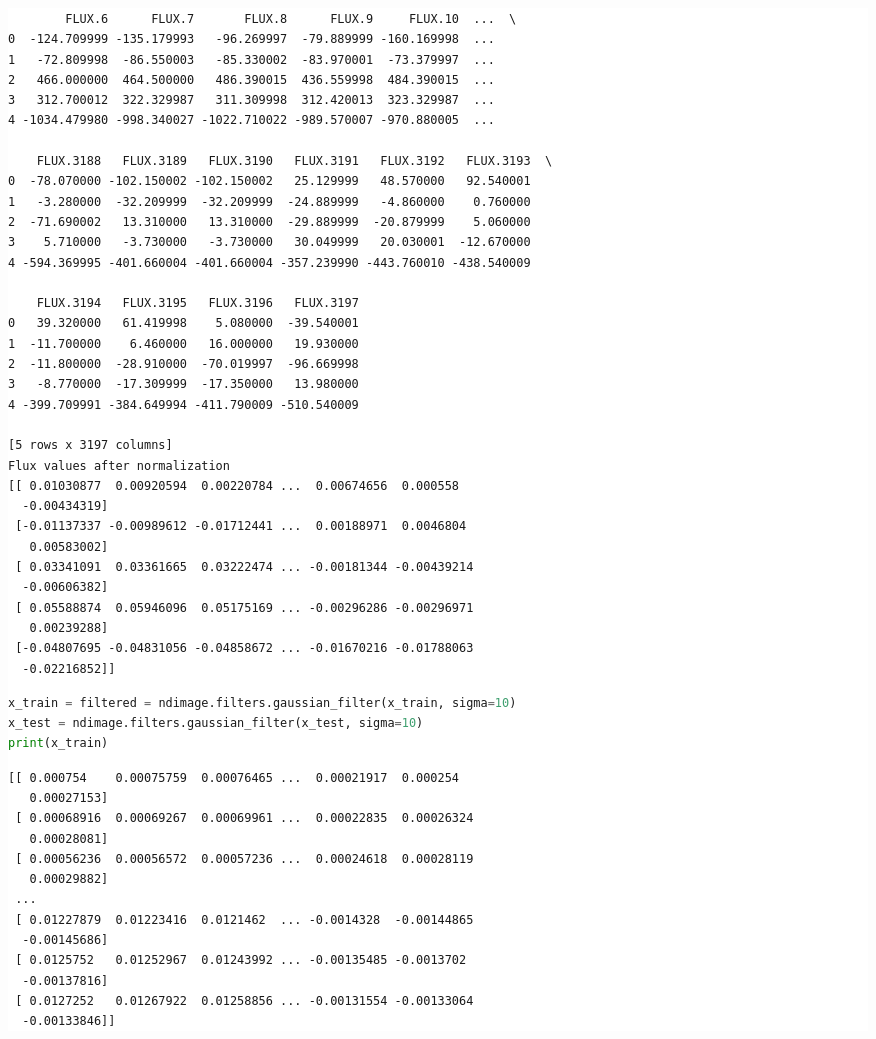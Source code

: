             FLUX.6      FLUX.7       FLUX.8      FLUX.9     FLUX.10  ...  \
    0  -124.709999 -135.179993   -96.269997  -79.889999 -160.169998  ...   
    1   -72.809998  -86.550003   -85.330002  -83.970001  -73.379997  ...   
    2   466.000000  464.500000   486.390015  436.559998  484.390015  ...   
    3   312.700012  322.329987   311.309998  312.420013  323.329987  ...   
    4 -1034.479980 -998.340027 -1022.710022 -989.570007 -970.880005  ...   
    
        FLUX.3188   FLUX.3189   FLUX.3190   FLUX.3191   FLUX.3192   FLUX.3193  \
    0  -78.070000 -102.150002 -102.150002   25.129999   48.570000   92.540001   
    1   -3.280000  -32.209999  -32.209999  -24.889999   -4.860000    0.760000   
    2  -71.690002   13.310000   13.310000  -29.889999  -20.879999    5.060000   
    3    5.710000   -3.730000   -3.730000   30.049999   20.030001  -12.670000   
    4 -594.369995 -401.660004 -401.660004 -357.239990 -443.760010 -438.540009   
    
        FLUX.3194   FLUX.3195   FLUX.3196   FLUX.3197  
    0   39.320000   61.419998    5.080000  -39.540001  
    1  -11.700000    6.460000   16.000000   19.930000  
    2  -11.800000  -28.910000  -70.019997  -96.669998  
    3   -8.770000  -17.309999  -17.350000   13.980000  
    4 -399.709991 -384.649994 -411.790009 -510.540009  
    
    [5 rows x 3197 columns]
    Flux values after normalization
    [[ 0.01030877  0.00920594  0.00220784 ...  0.00674656  0.000558
      -0.00434319]
     [-0.01137337 -0.00989612 -0.01712441 ...  0.00188971  0.0046804
       0.00583002]
     [ 0.03341091  0.03361665  0.03222474 ... -0.00181344 -0.00439214
      -0.00606382]
     [ 0.05588874  0.05946096  0.05175169 ... -0.00296286 -0.00296971
       0.00239288]
     [-0.04807695 -0.04831056 -0.04858672 ... -0.01670216 -0.01788063
      -0.02216852]]
    




```python
x_train = filtered = ndimage.filters.gaussian_filter(x_train, sigma=10)
x_test = ndimage.filters.gaussian_filter(x_test, sigma=10)
print(x_train)
```

    [[ 0.000754    0.00075759  0.00076465 ...  0.00021917  0.000254
       0.00027153]
     [ 0.00068916  0.00069267  0.00069961 ...  0.00022835  0.00026324
       0.00028081]
     [ 0.00056236  0.00056572  0.00057236 ...  0.00024618  0.00028119
       0.00029882]
     ...
     [ 0.01227879  0.01223416  0.0121462  ... -0.0014328  -0.00144865
      -0.00145686]
     [ 0.0125752   0.01252967  0.01243992 ... -0.00135485 -0.0013702
      -0.00137816]
     [ 0.0127252   0.01267922  0.01258856 ... -0.00131554 -0.00133064
      -0.00133846]]
    